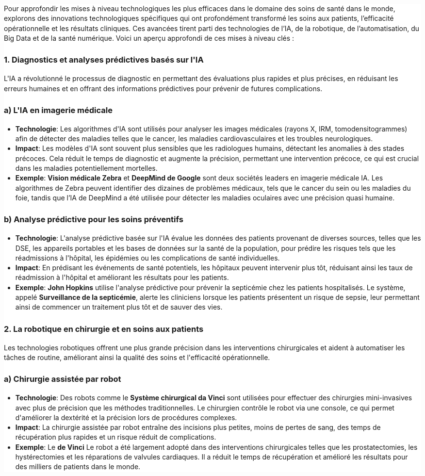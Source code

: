 Pour approfondir les mises à niveau technologiques les plus efficaces dans le domaine des soins de santé dans le monde, explorons des innovations technologiques spécifiques qui ont profondément transformé les soins aux patients, l’efficacité opérationnelle et les résultats cliniques. Ces avancées tirent parti des technologies de l’IA, de la robotique, de l’automatisation, du Big Data et de la santé numérique. Voici un aperçu approfondi de ces mises à niveau clés :

### 1. **Diagnostics et analyses prédictives basés sur l'IA**

L'IA a révolutionné le processus de diagnostic en permettant des évaluations plus rapides et plus précises, en réduisant les erreurs humaines et en offrant des informations prédictives pour prévenir de futures complications.

### **a) L'IA en imagerie médicale**

- **Technologie**: Les algorithmes d'IA sont utilisés pour analyser les images médicales (rayons X, IRM, tomodensitogrammes) afin de détecter des maladies telles que le cancer, les maladies cardiovasculaires et les troubles neurologiques.
- **Impact**: Les modèles d'IA sont souvent plus sensibles que les radiologues humains, détectant les anomalies à des stades précoces. Cela réduit le temps de diagnostic et augmente la précision, permettant une intervention précoce, ce qui est crucial dans les maladies potentiellement mortelles.
- **Exemple**: **Vision médicale Zebra** et **DeepMind de Google** sont deux sociétés leaders en imagerie médicale IA. Les algorithmes de Zebra peuvent identifier des dizaines de problèmes médicaux, tels que le cancer du sein ou les maladies du foie, tandis que l’IA de DeepMind a été utilisée pour détecter les maladies oculaires avec une précision quasi humaine.

### **b) Analyse prédictive pour les soins préventifs**

- **Technologie**: L'analyse prédictive basée sur l'IA évalue les données des patients provenant de diverses sources, telles que les DSE, les appareils portables et les bases de données sur la santé de la population, pour prédire les risques tels que les réadmissions à l'hôpital, les épidémies ou les complications de santé individuelles.
- **Impact**: En prédisant les événements de santé potentiels, les hôpitaux peuvent intervenir plus tôt, réduisant ainsi les taux de réadmission à l'hôpital et améliorant les résultats pour les patients.
- **Exemple**: **John Hopkins** utilise l'analyse prédictive pour prévenir la septicémie chez les patients hospitalisés. Le système, appelé **Surveillance de la septicémie**, alerte les cliniciens lorsque les patients présentent un risque de sepsie, leur permettant ainsi de commencer un traitement plus tôt et de sauver des vies.

### 2. **La robotique en chirurgie et en soins aux patients**

Les technologies robotiques offrent une plus grande précision dans les interventions chirurgicales et aident à automatiser les tâches de routine, améliorant ainsi la qualité des soins et l'efficacité opérationnelle.

### **a) Chirurgie assistée par robot**

- **Technologie**: Des robots comme le **Système chirurgical da Vinci** sont utilisées pour effectuer des chirurgies mini-invasives avec plus de précision que les méthodes traditionnelles. Le chirurgien contrôle le robot via une console, ce qui permet d'améliorer la dextérité et la précision lors de procédures complexes.
- **Impact**: La chirurgie assistée par robot entraîne des incisions plus petites, moins de pertes de sang, des temps de récupération plus rapides et un risque réduit de complications.
- **Exemple**: Le **de Vinci** Le robot a été largement adopté dans des interventions chirurgicales telles que les prostatectomies, les hystérectomies et les réparations de valvules cardiaques. Il a réduit le temps de récupération et amélioré les résultats pour des milliers de patients dans le monde.
